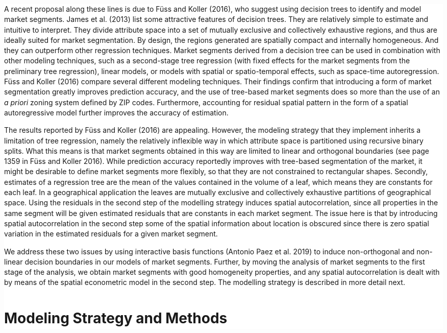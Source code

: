 A recent proposal along these lines is due to Füss and Koller (2016),
who suggest using decision trees to identify and model market segments.
James et al. (2013) list some attractive features of decision trees.
They are relatively simple to estimate and intuitive to interpret. They
divide attribute space into a set of mutually exclusive and collectively
exhaustive regions, and thus are ideally suited for market segmentation.
By design, the regions generated are spatially compact and internally
homogeneous. And they can outperform other regression techniques. Market
segments derived from a decision tree can be used in combination with
other modeling techniques, such as a second-stage tree regression (with
fixed effects for the market segments from the preliminary tree
regression), linear models, or models with spatial or spatio-temporal
effects, such as space-time autoregression. Füss and Koller (2016)
compare several different modeling techniques. Their findings confirm
that introducing a form of market segmentation greatly improves
prediction accuracy, and the use of tree-based market segments does so
more than the use of an *a priori* zoning system defined by ZIP codes.
Furthermore, accounting for residual spatial pattern in the form of a
spatial autoregressive model further improves the accuracy of
estimation.

The results reported by Füss and Koller (2016) are appealing. However,
the modeling strategy that they implement inherits a limitation of tree
regression, namely the relatively inflexible way in which attribute
space is partitioned using recursive binary splits. What this means is
that market segments obtained in this way are limited to linear and
orthogonal boundaries (see page 1359 in Füss and Koller 2016). While
prediction accuracy reportedly improves with tree-based segmentation of
the market, it might be desirable to define market segments more
flexibly, so that they are not constrained to rectangular shapes.
Secondly, estimates of a regression tree are the mean of the values
contained in the volume of a leaf, which means they are constants for
each leaf. In a geographical application the leaves are mutually
exclusive and collectively exhaustive partitions of geographical space.
Using the residuals in the second step of the modelling strategy induces
spatial autocorrelation, since all properties in the same segment will
be given estimated residuals that are constants in each market segment.
The issue here is that by introducing spatial autocorrelation in the
second step some of the spatial information about location is obscured
since there is zero spatial variation in the estimated residuals for a
given market segment.

We address these two issues by using interactive basis functions
(Antonio Paez et al. 2019) to induce non-orthogonal and non-linear
decision boundaries in our models of market segments. Further, by moving
the analysis of market segments to the first stage of the analysis, we
obtain market segments with good homogeneity properties, and any spatial
autocorrelation is dealt with by means of the spatial econometric model
in the second step. The modelling strategy is described in more detail
next.

# Modeling Strategy and Methods

